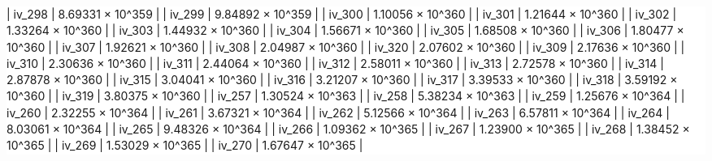 | iv_298 | 8.69331 × 10^359 |
| iv_299 | 9.84892 × 10^359 |
| iv_300 | 1.10056 × 10^360 |
| iv_301 | 1.21644 × 10^360 |
| iv_302 | 1.33264 × 10^360 |
| iv_303 | 1.44932 × 10^360 |
| iv_304 | 1.56671 × 10^360 |
| iv_305 | 1.68508 × 10^360 |
| iv_306 | 1.80477 × 10^360 |
| iv_307 | 1.92621 × 10^360 |
| iv_308 | 2.04987 × 10^360 |
| iv_320 | 2.07602 × 10^360 |
| iv_309 | 2.17636 × 10^360 |
| iv_310 | 2.30636 × 10^360 |
| iv_311 | 2.44064 × 10^360 |
| iv_312 | 2.58011 × 10^360 |
| iv_313 | 2.72578 × 10^360 |
| iv_314 | 2.87878 × 10^360 |
| iv_315 | 3.04041 × 10^360 |
| iv_316 | 3.21207 × 10^360 |
| iv_317 | 3.39533 × 10^360 |
| iv_318 | 3.59192 × 10^360 |
| iv_319 | 3.80375 × 10^360 |
| iv_257 | 1.30524 × 10^363 |
| iv_258 | 5.38234 × 10^363 |
| iv_259 | 1.25676 × 10^364 |
| iv_260 | 2.32255 × 10^364 |
| iv_261 | 3.67321 × 10^364 |
| iv_262 | 5.12566 × 10^364 |
| iv_263 | 6.57811 × 10^364 |
| iv_264 | 8.03061 × 10^364 |
| iv_265 | 9.48326 × 10^364 |
| iv_266 | 1.09362 × 10^365 |
| iv_267 | 1.23900 × 10^365 |
| iv_268 | 1.38452 × 10^365 |
| iv_269 | 1.53029 × 10^365 |
| iv_270 | 1.67647 × 10^365 |